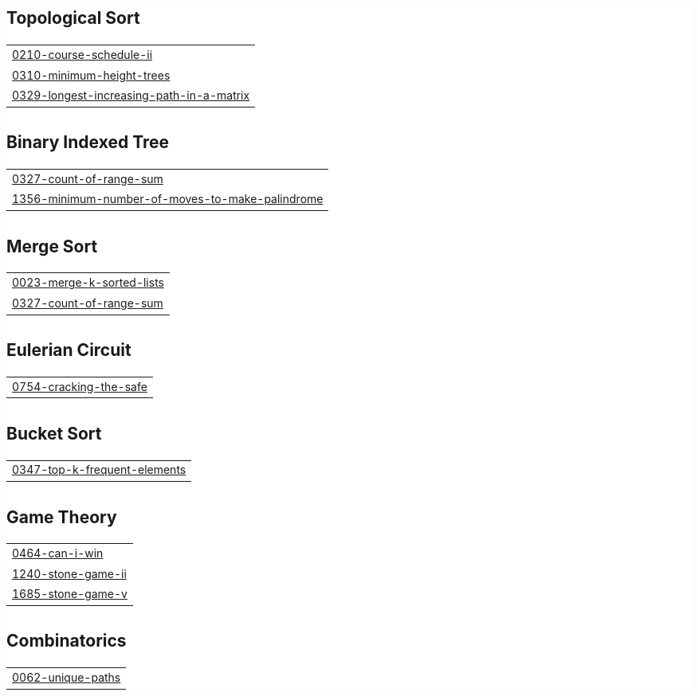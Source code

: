 ## Topological Sort
|  |
| ------- |
| [0210-course-schedule-ii](https://github.com/AyishaFarhath11/leetcode/tree/master/0210-course-schedule-ii) |
| [0310-minimum-height-trees](https://github.com/AyishaFarhath11/leetcode/tree/master/0310-minimum-height-trees) |
| [0329-longest-increasing-path-in-a-matrix](https://github.com/AyishaFarhath11/leetcode/tree/master/0329-longest-increasing-path-in-a-matrix) |
## Binary Indexed Tree
|  |
| ------- |
| [0327-count-of-range-sum](https://github.com/AyishaFarhath11/leetcode/tree/master/0327-count-of-range-sum) |
| [1356-minimum-number-of-moves-to-make-palindrome](https://github.com/AyishaFarhath11/leetcode/tree/master/1356-minimum-number-of-moves-to-make-palindrome) |
## Merge Sort
|  |
| ------- |
| [0023-merge-k-sorted-lists](https://github.com/AyishaFarhath11/leetcode/tree/master/0023-merge-k-sorted-lists) |
| [0327-count-of-range-sum](https://github.com/AyishaFarhath11/leetcode/tree/master/0327-count-of-range-sum) |
## Eulerian Circuit
|  |
| ------- |
| [0754-cracking-the-safe](https://github.com/AyishaFarhath11/leetcode/tree/master/0754-cracking-the-safe) |
## Bucket Sort
|  |
| ------- |
| [0347-top-k-frequent-elements](https://github.com/AyishaFarhath11/leetcode/tree/master/0347-top-k-frequent-elements) |
## Game Theory
|  |
| ------- |
| [0464-can-i-win](https://github.com/AyishaFarhath11/leetcode/tree/master/0464-can-i-win) |
| [1240-stone-game-ii](https://github.com/AyishaFarhath11/leetcode/tree/master/1240-stone-game-ii) |
| [1685-stone-game-v](https://github.com/AyishaFarhath11/leetcode/tree/master/1685-stone-game-v) |
## Combinatorics
|  |
| ------- |
| [0062-unique-paths](https://github.com/AyishaFarhath11/leetcode/tree/master/0062-unique-paths) |
